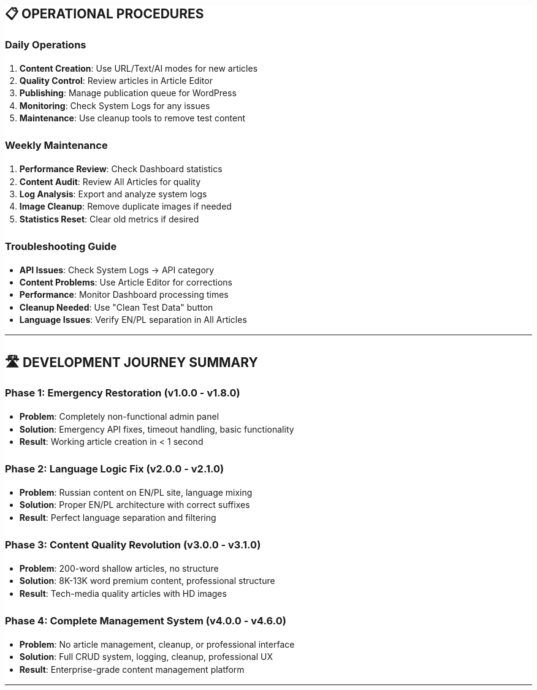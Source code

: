 
## 📋 OPERATIONAL PROCEDURES

### **Daily Operations**
1. **Content Creation**: Use URL/Text/AI modes for new articles
2. **Quality Control**: Review articles in Article Editor
3. **Publishing**: Manage publication queue for WordPress
4. **Monitoring**: Check System Logs for any issues
5. **Maintenance**: Use cleanup tools to remove test content

### **Weekly Maintenance**
1. **Performance Review**: Check Dashboard statistics
2. **Content Audit**: Review All Articles for quality
3. **Log Analysis**: Export and analyze system logs
4. **Image Cleanup**: Remove duplicate images if needed
5. **Statistics Reset**: Clear old metrics if desired

### **Troubleshooting Guide**
- **API Issues**: Check System Logs → API category
- **Content Problems**: Use Article Editor for corrections
- **Performance**: Monitor Dashboard processing times
- **Cleanup Needed**: Use "Clean Test Data" button
- **Language Issues**: Verify EN/PL separation in All Articles

---

## 🛣️ DEVELOPMENT JOURNEY SUMMARY

### **Phase 1: Emergency Restoration (v1.0.0 - v1.8.0)**
- **Problem**: Completely non-functional admin panel
- **Solution**: Emergency API fixes, timeout handling, basic functionality
- **Result**: Working article creation in < 1 second

### **Phase 2: Language Logic Fix (v2.0.0 - v2.1.0)**
- **Problem**: Russian content on EN/PL site, language mixing
- **Solution**: Proper EN/PL architecture with correct suffixes
- **Result**: Perfect language separation and filtering

### **Phase 3: Content Quality Revolution (v3.0.0 - v3.1.0)**
- **Problem**: 200-word shallow articles, no structure
- **Solution**: 8K-13K word premium content, professional structure
- **Result**: Tech-media quality articles with HD images

### **Phase 4: Complete Management System (v4.0.0 - v4.6.0)**
- **Problem**: No article management, cleanup, or professional interface
- **Solution**: Full CRUD system, logging, cleanup, professional UX
- **Result**: Enterprise-grade content management platform

---